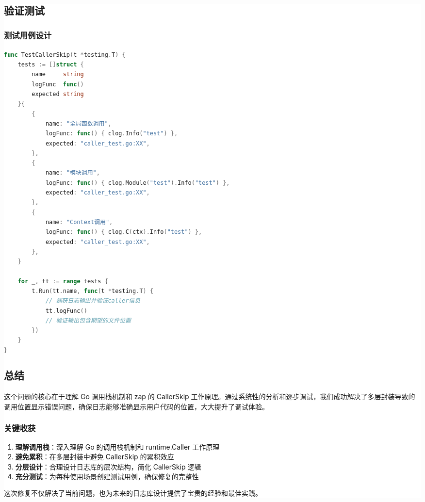 ## 验证测试

### 测试用例设计

```go
func TestCallerSkip(t *testing.T) {
    tests := []struct {
        name     string
        logFunc  func()
        expected string
    }{
        {
            name: "全局函数调用",
            logFunc: func() { clog.Info("test") },
            expected: "caller_test.go:XX",
        },
        {
            name: "模块调用",
            logFunc: func() { clog.Module("test").Info("test") },
            expected: "caller_test.go:XX",
        },
        {
            name: "Context调用",
            logFunc: func() { clog.C(ctx).Info("test") },
            expected: "caller_test.go:XX",
        },
    }

    for _, tt := range tests {
        t.Run(tt.name, func(t *testing.T) {
            // 捕获日志输出并验证caller信息
            tt.logFunc()
            // 验证输出包含期望的文件位置
        })
    }
}
```

## 总结

这个问题的核心在于理解 Go 调用栈机制和 zap 的 CallerSkip 工作原理。通过系统性的分析和逐步调试，我们成功解决了多层封装导致的调用位置显示错误问题，确保日志能够准确显示用户代码的位置，大大提升了调试体验。

### 关键收获

1. **理解调用栈**：深入理解 Go 的调用栈机制和 runtime.Caller 工作原理
2. **避免累积**：在多层封装中避免 CallerSkip 的累积效应
3. **分层设计**：合理设计日志库的层次结构，简化 CallerSkip 逻辑
4. **充分测试**：为每种使用场景创建测试用例，确保修复的完整性

这次修复不仅解决了当前问题，也为未来的日志库设计提供了宝贵的经验和最佳实践。
